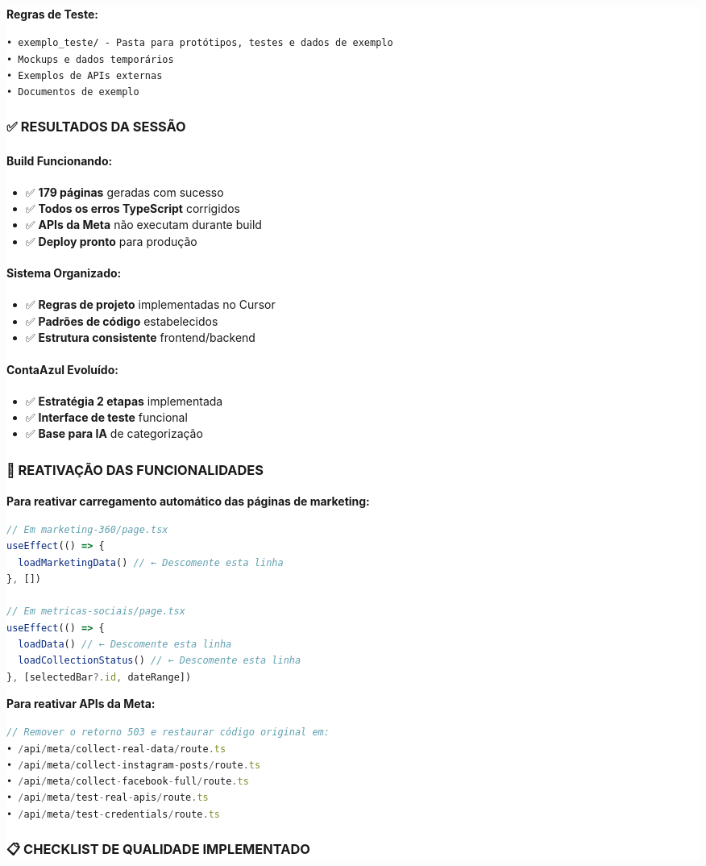 **Regras de Teste:**
```
• exemplo_teste/ - Pasta para protótipos, testes e dados de exemplo
• Mockups e dados temporários
• Exemplos de APIs externas
• Documentos de exemplo
```

### **✅ RESULTADOS DA SESSÃO**

#### **Build Funcionando:**
- ✅ **179 páginas** geradas com sucesso
- ✅ **Todos os erros TypeScript** corrigidos
- ✅ **APIs da Meta** não executam durante build
- ✅ **Deploy pronto** para produção

#### **Sistema Organizado:**
- ✅ **Regras de projeto** implementadas no Cursor
- ✅ **Padrões de código** estabelecidos
- ✅ **Estrutura consistente** frontend/backend

#### **ContaAzul Evoluído:**
- ✅ **Estratégia 2 etapas** implementada
- ✅ **Interface de teste** funcional
- ✅ **Base para IA** de categorização

### **🔄 REATIVAÇÃO DAS FUNCIONALIDADES**

**Para reativar carregamento automático das páginas de marketing:**
```typescript
// Em marketing-360/page.tsx
useEffect(() => {
  loadMarketingData() // ← Descomente esta linha
}, [])

// Em metricas-sociais/page.tsx  
useEffect(() => {
  loadData() // ← Descomente esta linha
  loadCollectionStatus() // ← Descomente esta linha
}, [selectedBar?.id, dateRange])
```

**Para reativar APIs da Meta:**
```typescript
// Remover o retorno 503 e restaurar código original em:
• /api/meta/collect-real-data/route.ts
• /api/meta/collect-instagram-posts/route.ts
• /api/meta/collect-facebook-full/route.ts
• /api/meta/test-real-apis/route.ts
• /api/meta/test-credentials/route.ts
```

### **📋 CHECKLIST DE QUALIDADE IMPLEMENTADO**
